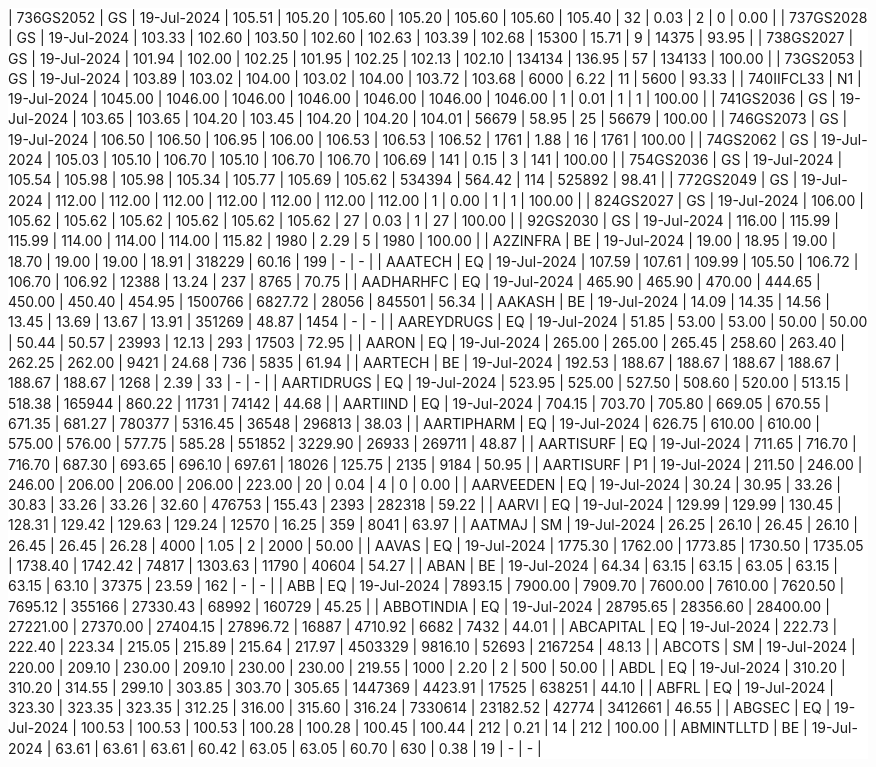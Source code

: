 | 736GS2052 | GS | 19-Jul-2024 | 105.51 | 105.20 | 105.60 | 105.20 | 105.60 | 105.60 | 105.40 | 32 | 0.03 | 2 | 0 | 0.00 |
| 737GS2028 | GS | 19-Jul-2024 | 103.33 | 102.60 | 103.50 | 102.60 | 102.63 | 103.39 | 102.68 | 15300 | 15.71 | 9 | 14375 | 93.95 |
| 738GS2027 | GS | 19-Jul-2024 | 101.94 | 102.00 | 102.25 | 101.95 | 102.25 | 102.13 | 102.10 | 134134 | 136.95 | 57 | 134133 | 100.00 |
| 73GS2053 | GS | 19-Jul-2024 | 103.89 | 103.02 | 104.00 | 103.02 | 104.00 | 103.72 | 103.68 | 6000 | 6.22 | 11 | 5600 | 93.33 |
| 740IIFCL33 | N1 | 19-Jul-2024 | 1045.00 | 1046.00 | 1046.00 | 1046.00 | 1046.00 | 1046.00 | 1046.00 | 1 | 0.01 | 1 | 1 | 100.00 |
| 741GS2036 | GS | 19-Jul-2024 | 103.65 | 103.65 | 104.20 | 103.45 | 104.20 | 104.20 | 104.01 | 56679 | 58.95 | 25 | 56679 | 100.00 |
| 746GS2073 | GS | 19-Jul-2024 | 106.50 | 106.50 | 106.95 | 106.00 | 106.53 | 106.53 | 106.52 | 1761 | 1.88 | 16 | 1761 | 100.00 |
| 74GS2062 | GS | 19-Jul-2024 | 105.03 | 105.10 | 106.70 | 105.10 | 106.70 | 106.70 | 106.69 | 141 | 0.15 | 3 | 141 | 100.00 |
| 754GS2036 | GS | 19-Jul-2024 | 105.54 | 105.98 | 105.98 | 105.34 | 105.77 | 105.69 | 105.62 | 534394 | 564.42 | 114 | 525892 | 98.41 |
| 772GS2049 | GS | 19-Jul-2024 | 112.00 | 112.00 | 112.00 | 112.00 | 112.00 | 112.00 | 112.00 | 1 | 0.00 | 1 | 1 | 100.00 |
| 824GS2027 | GS | 19-Jul-2024 | 106.00 | 105.62 | 105.62 | 105.62 | 105.62 | 105.62 | 105.62 | 27 | 0.03 | 1 | 27 | 100.00 |
| 92GS2030 | GS | 19-Jul-2024 | 116.00 | 115.99 | 115.99 | 114.00 | 114.00 | 114.00 | 115.82 | 1980 | 2.29 | 5 | 1980 | 100.00 |
| A2ZINFRA | BE | 19-Jul-2024 | 19.00 | 18.95 | 19.00 | 18.70 | 19.00 | 19.00 | 18.91 | 318229 | 60.16 | 199 | - | - |
| AAATECH | EQ | 19-Jul-2024 | 107.59 | 107.61 | 109.99 | 105.50 | 106.72 | 106.70 | 106.92 | 12388 | 13.24 | 237 | 8765 | 70.75 |
| AADHARHFC | EQ | 19-Jul-2024 | 465.90 | 465.90 | 470.00 | 444.65 | 450.00 | 450.40 | 454.95 | 1500766 | 6827.72 | 28056 | 845501 | 56.34 |
| AAKASH | BE | 19-Jul-2024 | 14.09 | 14.35 | 14.56 | 13.45 | 13.69 | 13.67 | 13.91 | 351269 | 48.87 | 1454 | - | - |
| AAREYDRUGS | EQ | 19-Jul-2024 | 51.85 | 53.00 | 53.00 | 50.00 | 50.00 | 50.44 | 50.57 | 23993 | 12.13 | 293 | 17503 | 72.95 |
| AARON | EQ | 19-Jul-2024 | 265.00 | 265.00 | 265.45 | 258.60 | 263.40 | 262.25 | 262.00 | 9421 | 24.68 | 736 | 5835 | 61.94 |
| AARTECH | BE | 19-Jul-2024 | 192.53 | 188.67 | 188.67 | 188.67 | 188.67 | 188.67 | 188.67 | 1268 | 2.39 | 33 | - | - |
| AARTIDRUGS | EQ | 19-Jul-2024 | 523.95 | 525.00 | 527.50 | 508.60 | 520.00 | 513.15 | 518.38 | 165944 | 860.22 | 11731 | 74142 | 44.68 |
| AARTIIND | EQ | 19-Jul-2024 | 704.15 | 703.70 | 705.80 | 669.05 | 670.55 | 671.35 | 681.27 | 780377 | 5316.45 | 36548 | 296813 | 38.03 |
| AARTIPHARM | EQ | 19-Jul-2024 | 626.75 | 610.00 | 610.00 | 575.00 | 576.00 | 577.75 | 585.28 | 551852 | 3229.90 | 26933 | 269711 | 48.87 |
| AARTISURF | EQ | 19-Jul-2024 | 711.65 | 716.70 | 716.70 | 687.30 | 693.65 | 696.10 | 697.61 | 18026 | 125.75 | 2135 | 9184 | 50.95 |
| AARTISURF | P1 | 19-Jul-2024 | 211.50 | 246.00 | 246.00 | 206.00 | 206.00 | 206.00 | 223.00 | 20 | 0.04 | 4 | 0 | 0.00 |
| AARVEEDEN | EQ | 19-Jul-2024 | 30.24 | 30.95 | 33.26 | 30.83 | 33.26 | 33.26 | 32.60 | 476753 | 155.43 | 2393 | 282318 | 59.22 |
| AARVI | EQ | 19-Jul-2024 | 129.99 | 129.99 | 130.45 | 128.31 | 129.42 | 129.63 | 129.24 | 12570 | 16.25 | 359 | 8041 | 63.97 |
| AATMAJ | SM | 19-Jul-2024 | 26.25 | 26.10 | 26.45 | 26.10 | 26.45 | 26.45 | 26.28 | 4000 | 1.05 | 2 | 2000 | 50.00 |
| AAVAS | EQ | 19-Jul-2024 | 1775.30 | 1762.00 | 1773.85 | 1730.50 | 1735.05 | 1738.40 | 1742.42 | 74817 | 1303.63 | 11790 | 40604 | 54.27 |
| ABAN | BE | 19-Jul-2024 | 64.34 | 63.15 | 63.15 | 63.05 | 63.15 | 63.15 | 63.10 | 37375 | 23.59 | 162 | - | - |
| ABB | EQ | 19-Jul-2024 | 7893.15 | 7900.00 | 7909.70 | 7600.00 | 7610.00 | 7620.50 | 7695.12 | 355166 | 27330.43 | 68992 | 160729 | 45.25 |
| ABBOTINDIA | EQ | 19-Jul-2024 | 28795.65 | 28356.60 | 28400.00 | 27221.00 | 27370.00 | 27404.15 | 27896.72 | 16887 | 4710.92 | 6682 | 7432 | 44.01 |
| ABCAPITAL | EQ | 19-Jul-2024 | 222.73 | 222.40 | 223.34 | 215.05 | 215.89 | 215.64 | 217.97 | 4503329 | 9816.10 | 52693 | 2167254 | 48.13 |
| ABCOTS | SM | 19-Jul-2024 | 220.00 | 209.10 | 230.00 | 209.10 | 230.00 | 230.00 | 219.55 | 1000 | 2.20 | 2 | 500 | 50.00 |
| ABDL | EQ | 19-Jul-2024 | 310.20 | 310.20 | 314.55 | 299.10 | 303.85 | 303.70 | 305.65 | 1447369 | 4423.91 | 17525 | 638251 | 44.10 |
| ABFRL | EQ | 19-Jul-2024 | 323.30 | 323.35 | 323.35 | 312.25 | 316.00 | 315.60 | 316.24 | 7330614 | 23182.52 | 42774 | 3412661 | 46.55 |
| ABGSEC | EQ | 19-Jul-2024 | 100.53 | 100.53 | 100.53 | 100.28 | 100.28 | 100.45 | 100.44 | 212 | 0.21 | 14 | 212 | 100.00 |
| ABMINTLLTD | BE | 19-Jul-2024 | 63.61 | 63.61 | 63.61 | 60.42 | 63.05 | 63.05 | 60.70 | 630 | 0.38 | 19 | - | - |